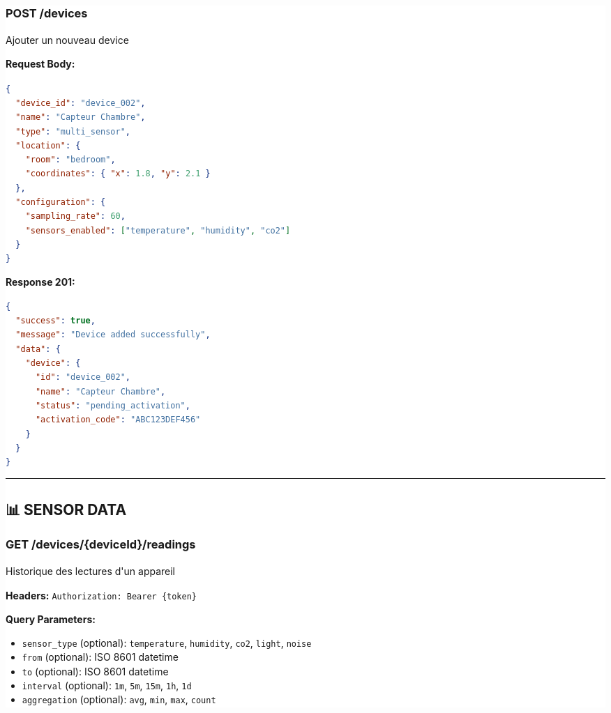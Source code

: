 ### **POST /devices**

Ajouter un nouveau device

**Request Body:**

```json
{
  "device_id": "device_002",
  "name": "Capteur Chambre",
  "type": "multi_sensor",
  "location": {
    "room": "bedroom",
    "coordinates": { "x": 1.8, "y": 2.1 }
  },
  "configuration": {
    "sampling_rate": 60,
    "sensors_enabled": ["temperature", "humidity", "co2"]
  }
}
```

**Response 201:**

```json
{
  "success": true,
  "message": "Device added successfully",
  "data": {
    "device": {
      "id": "device_002",
      "name": "Capteur Chambre",
      "status": "pending_activation",
      "activation_code": "ABC123DEF456"
    }
  }
}
```

---

## 📊 **SENSOR DATA**

### **GET /devices/{deviceId}/readings**

Historique des lectures d'un appareil

**Headers:** `Authorization: Bearer {token}`

**Query Parameters:**

- `sensor_type` (optional): `temperature`, `humidity`, `co2`, `light`, `noise`
- `from` (optional): ISO 8601 datetime
- `to` (optional): ISO 8601 datetime
- `interval` (optional): `1m`, `5m`, `15m`, `1h`, `1d`
- `aggregation` (optional): `avg`, `min`, `max`, `count`
